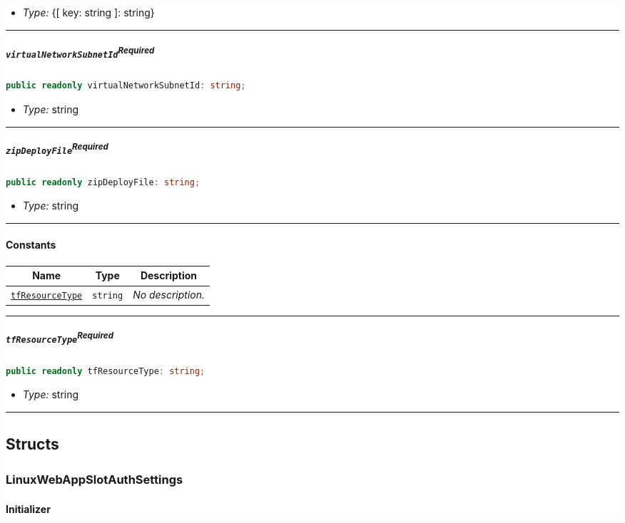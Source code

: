 - *Type:* {[ key: string ]: string}

---

##### `virtualNetworkSubnetId`<sup>Required</sup> <a name="virtualNetworkSubnetId" id="@cdktf/provider-azurerm.linuxWebAppSlot.LinuxWebAppSlot.property.virtualNetworkSubnetId"></a>

```typescript
public readonly virtualNetworkSubnetId: string;
```

- *Type:* string

---

##### `zipDeployFile`<sup>Required</sup> <a name="zipDeployFile" id="@cdktf/provider-azurerm.linuxWebAppSlot.LinuxWebAppSlot.property.zipDeployFile"></a>

```typescript
public readonly zipDeployFile: string;
```

- *Type:* string

---

#### Constants <a name="Constants" id="Constants"></a>

| **Name** | **Type** | **Description** |
| --- | --- | --- |
| <code><a href="#@cdktf/provider-azurerm.linuxWebAppSlot.LinuxWebAppSlot.property.tfResourceType">tfResourceType</a></code> | <code>string</code> | *No description.* |

---

##### `tfResourceType`<sup>Required</sup> <a name="tfResourceType" id="@cdktf/provider-azurerm.linuxWebAppSlot.LinuxWebAppSlot.property.tfResourceType"></a>

```typescript
public readonly tfResourceType: string;
```

- *Type:* string

---

## Structs <a name="Structs" id="Structs"></a>

### LinuxWebAppSlotAuthSettings <a name="LinuxWebAppSlotAuthSettings" id="@cdktf/provider-azurerm.linuxWebAppSlot.LinuxWebAppSlotAuthSettings"></a>

#### Initializer <a name="Initializer" id="@cdktf/provider-azurerm.linuxWebAppSlot.LinuxWebAppSlotAuthSettings.Initializer"></a>
